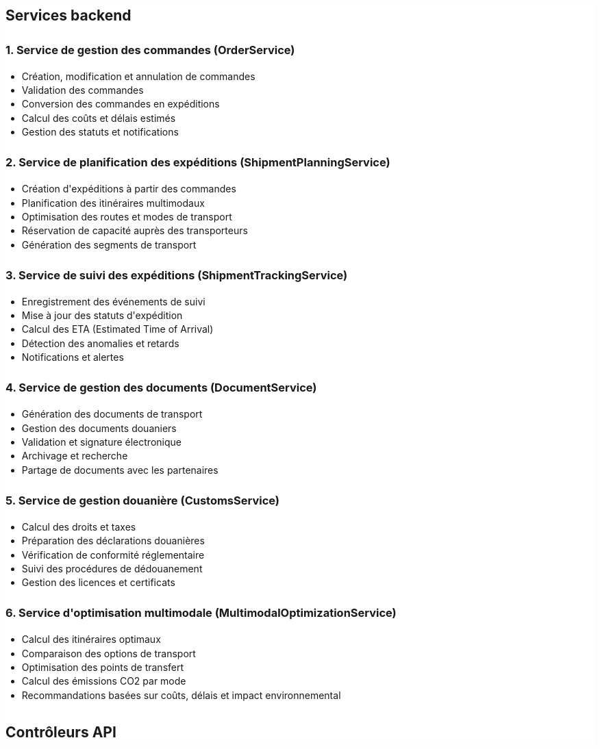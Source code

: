## Services backend

### 1. Service de gestion des commandes (OrderService)
- Création, modification et annulation de commandes
- Validation des commandes
- Conversion des commandes en expéditions
- Calcul des coûts et délais estimés
- Gestion des statuts et notifications

### 2. Service de planification des expéditions (ShipmentPlanningService)
- Création d'expéditions à partir des commandes
- Planification des itinéraires multimodaux
- Optimisation des routes et modes de transport
- Réservation de capacité auprès des transporteurs
- Génération des segments de transport

### 3. Service de suivi des expéditions (ShipmentTrackingService)
- Enregistrement des événements de suivi
- Mise à jour des statuts d'expédition
- Calcul des ETA (Estimated Time of Arrival)
- Détection des anomalies et retards
- Notifications et alertes

### 4. Service de gestion des documents (DocumentService)
- Génération des documents de transport
- Gestion des documents douaniers
- Validation et signature électronique
- Archivage et recherche
- Partage de documents avec les partenaires

### 5. Service de gestion douanière (CustomsService)
- Calcul des droits et taxes
- Préparation des déclarations douanières
- Vérification de conformité réglementaire
- Suivi des procédures de dédouanement
- Gestion des licences et certificats

### 6. Service d'optimisation multimodale (MultimodalOptimizationService)
- Calcul des itinéraires optimaux
- Comparaison des options de transport
- Optimisation des points de transfert
- Calcul des émissions CO2 par mode
- Recommandations basées sur coûts, délais et impact environnemental

## Contrôleurs API
